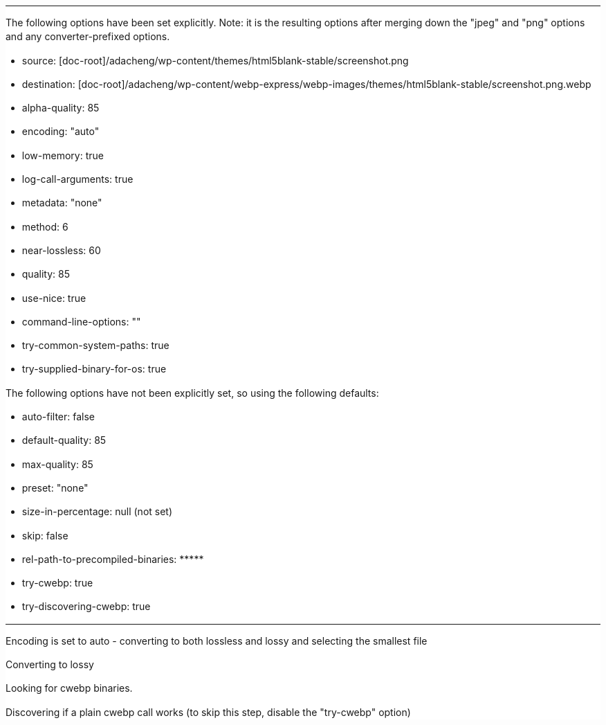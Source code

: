 ------------

The following options have been set explicitly. Note: it is the resulting options after merging down the "jpeg" and "png" options and any converter-prefixed options.

- source: [doc-root]/adacheng/wp-content/themes/html5blank-stable/screenshot.png

- destination: [doc-root]/adacheng/wp-content/webp-express/webp-images/themes/html5blank-stable/screenshot.png.webp

- alpha-quality: 85

- encoding: "auto"

- low-memory: true

- log-call-arguments: true

- metadata: "none"

- method: 6

- near-lossless: 60

- quality: 85

- use-nice: true

- command-line-options: ""

- try-common-system-paths: true

- try-supplied-binary-for-os: true


The following options have not been explicitly set, so using the following defaults:

- auto-filter: false

- default-quality: 85

- max-quality: 85

- preset: "none"

- size-in-percentage: null (not set)

- skip: false

- rel-path-to-precompiled-binaries: *****

- try-cwebp: true

- try-discovering-cwebp: true

------------


Encoding is set to auto - converting to both lossless and lossy and selecting the smallest file


Converting to lossy

Looking for cwebp binaries.

Discovering if a plain cwebp call works (to skip this step, disable the "try-cwebp" option)
